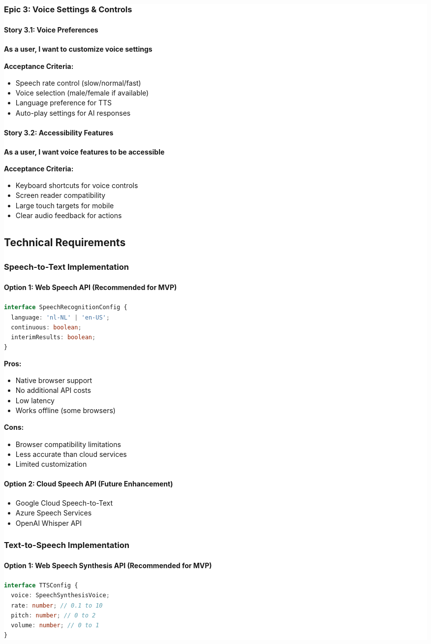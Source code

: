 ### Epic 3: Voice Settings & Controls

#### Story 3.1: Voice Preferences
**As a user, I want to customize voice settings**

**Acceptance Criteria:**
- Speech rate control (slow/normal/fast)
- Voice selection (male/female if available)
- Language preference for TTS
- Auto-play settings for AI responses

#### Story 3.2: Accessibility Features
**As a user, I want voice features to be accessible**

**Acceptance Criteria:**
- Keyboard shortcuts for voice controls
- Screen reader compatibility
- Large touch targets for mobile
- Clear audio feedback for actions

## Technical Requirements

### Speech-to-Text Implementation

#### Option 1: Web Speech API (Recommended for MVP)
```typescript
interface SpeechRecognitionConfig {
  language: 'nl-NL' | 'en-US';
  continuous: boolean;
  interimResults: boolean;
}
```

**Pros:**
- Native browser support
- No additional API costs
- Low latency
- Works offline (some browsers)

**Cons:**
- Browser compatibility limitations
- Less accurate than cloud services
- Limited customization

#### Option 2: Cloud Speech API (Future Enhancement)
- Google Cloud Speech-to-Text
- Azure Speech Services
- OpenAI Whisper API

### Text-to-Speech Implementation

#### Option 1: Web Speech Synthesis API (Recommended for MVP)
```typescript
interface TTSConfig {
  voice: SpeechSynthesisVoice;
  rate: number; // 0.1 to 10
  pitch: number; // 0 to 2
  volume: number; // 0 to 1
}
```

